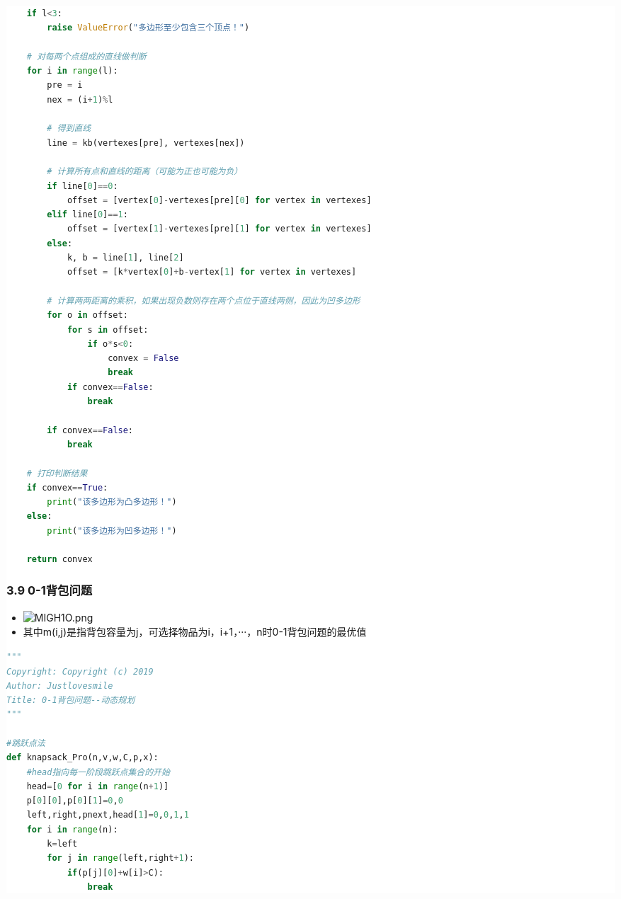 ```python
    if l<3:
        raise ValueError("多边形至少包含三个顶点！")
    
    # 对每两个点组成的直线做判断
    for i in range(l):
        pre = i
        nex = (i+1)%l
        
        # 得到直线
        line = kb(vertexes[pre], vertexes[nex])
        
        # 计算所有点和直线的距离（可能为正也可能为负）
        if line[0]==0:
            offset = [vertex[0]-vertexes[pre][0] for vertex in vertexes]
        elif line[0]==1:
            offset = [vertex[1]-vertexes[pre][1] for vertex in vertexes]
        else:
            k, b = line[1], line[2]
            offset = [k*vertex[0]+b-vertex[1] for vertex in vertexes]
        
        # 计算两两距离的乘积，如果出现负数则存在两个点位于直线两侧，因此为凹多边形
        for o in offset:
            for s in offset:
                if o*s<0:
                    convex = False
                    break
            if convex==False:
                break
                    
        if convex==False:
            break
            
    # 打印判断结果
    if convex==True:
        print("该多边形为凸多边形！")
    else:
        print("该多边形为凹多边形！")
    
    return convex
```

### 3.9 0-1背包问题

- ![MIGH1O.png](https://i-blog.csdnimg.cn/blog_migrate/ceeb437ff96d8f7e17bd7ba2fe80e582.png)
- 其中m(i,j)是指背包容量为j，可选择物品为i，i+1，···，n时0-1背包问题的最优值

```python
"""
Copyright: Copyright (c) 2019
Author: Justlovesmile
Title: 0-1背包问题--动态规划
"""

#跳跃点法
def knapsack_Pro(n,v,w,C,p,x):
    #head指向每一阶段跳跃点集合的开始
    head=[0 for i in range(n+1)]
    p[0][0],p[0][1]=0,0
    left,right,pnext,head[1]=0,0,1,1
    for i in range(n):
        k=left
        for j in range(left,right+1):
            if(p[j][0]+w[i]>C):
                break 
```